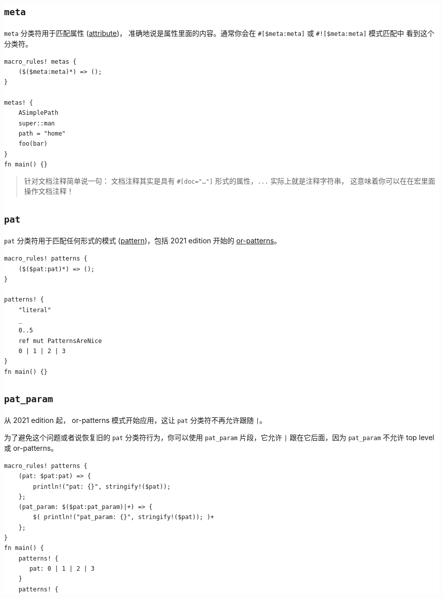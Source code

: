 ## `meta`

`meta` 分类符用于匹配属性 ([attribute](https://doc.rust-lang.org/reference/attributes.html))，
准确地说是属性里面的内容。通常你会在 `#[$meta:meta]` 或 `#![$meta:meta]` 模式匹配中
看到这个分类符。

```rust,editable
macro_rules! metas {
    ($($meta:meta)*) => ();
}

metas! {
    ASimplePath
    super::man
    path = "home"
    foo(bar)
}
fn main() {}
```

> 针对文档注释简单说一句：
> 文档注释其实是具有 `#[doc="…"]` 形式的属性，`...` 实际上就是注释字符串，
> 这意味着你可以在在宏里面操作文档注释！

## `pat`

`pat` 分类符用于匹配任何形式的模式 
([pattern](https://doc.rust-lang.org/reference/patterns.html))，包括 2021 edition
开始的 [or-patterns](https://doc.rust-lang.org/reference/patterns.html#or-patterns)。

```rust,editable,edition2021
macro_rules! patterns {
    ($($pat:pat)*) => ();
}

patterns! {
    "literal"
    _
    0..5
    ref mut PatternsAreNice
    0 | 1 | 2 | 3 
}
fn main() {}
```

## `pat_param`

从 2021 edition 起， or-patterns 模式开始应用，这让 `pat` 分类符不再允许跟随 `|`。

为了避免这个问题或者说恢复旧的 `pat` 分类符行为，你可以使用 `pat_param` 片段，它允许
`|` 跟在它后面，因为 `pat_param` 不允许 top level 或 or-patterns。

```rust,editable,edition2021
macro_rules! patterns {
    (pat: $pat:pat) => {
        println!("pat: {}", stringify!($pat));
    };
    (pat_param: $($pat:pat_param)|+) => {
        $( println!("pat_param: {}", stringify!($pat)); )+
    };
}
fn main() {
    patterns! {
       pat: 0 | 1 | 2 | 3
    }
    patterns! {
```

[^metavariables]: 最新内容可参考 *Reference* 的 [Metavariables](https://doc.rust-lang.org/nightly/reference/macros-by-example.html#metavariables) 一节。
[^opaque]: 推荐通过 rust quiz [#9](https://dtolnay.github.io/rust-quiz/9) 来理解这句话。
[^debugging]: 可阅读 [调试](./debugging.md) 一章